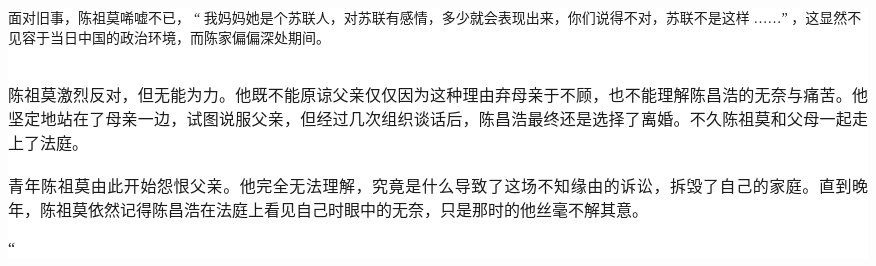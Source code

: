 <span class="s1" style="font-kerning: none;">
   面对旧事，陈祖莫唏嘘不已，
  </span>
<span class="s2" style='font-variant-numeric: normal; font-variant-east-asian: normal; font-stretch: normal; line-height: normal; font-family: "Trebuchet MS"; font-kerning: none;'>
   “
  </span>
<span class="s1" style="font-kerning: none;">
   我妈妈她是个苏联人，对苏联有感情，多少就会表现出来，你们说得不对，苏联不是这样
  </span>
<span class="s2" style='font-variant-numeric: normal; font-variant-east-asian: normal; font-stretch: normal; line-height: normal; font-family: "Trebuchet MS"; font-kerning: none;'>
   ……”
  </span>
<span class="s1" style="font-kerning: none;">
   ，这显然不见容于当日中国的政治环境，而陈家偏偏深处期间。
  </span>
</p>
<p class="p1" style='margin: 0px; text-align: justify; font-variant-numeric: normal; font-variant-east-asian: normal; font-stretch: normal; font-size: 16px; line-height: normal; font-family: "Trebuchet MS"; -webkit-text-stroke-color: rgb(0, 0, 0); min-height: 19px;'>
<span class="s1" style="font-kerning: none;">
</span>
<br/>
</p>
<p class="p2" style='margin: 0px; text-align: justify; font-variant-numeric: normal; font-variant-east-asian: normal; font-stretch: normal; font-size: 16px; line-height: normal; font-family: "PingFang SC"; -webkit-text-stroke-color: rgb(0, 0, 0);'>
<span class="s1" style="font-kerning: none;">
   陈祖莫激烈反对，但无能为力。他既不能原谅父亲仅仅因为这种理由弃母亲于不顾，也不能理解陈昌浩的无奈与痛苦。他坚定地站在了母亲一边，试图说服父亲，但经过几次组织谈话后，陈昌浩最终还是选择了离婚。不久陈祖莫和父母一起走上了法庭。
  </span>
<span class="s2" style='font-variant-numeric: normal; font-variant-east-asian: normal; font-stretch: normal; line-height: normal; font-family: "Trebuchet MS"; font-kerning: none;'>
</span>
</p>
<p class="p1" style='margin: 0px; text-align: justify; font-variant-numeric: normal; font-variant-east-asian: normal; font-stretch: normal; font-size: 16px; line-height: normal; font-family: "Trebuchet MS"; -webkit-text-stroke-color: rgb(0, 0, 0); min-height: 19px;'>
<span class="s1" style="font-kerning: none;">
</span>
<br/>
</p>
<p class="p2" style='margin: 0px; text-align: justify; font-variant-numeric: normal; font-variant-east-asian: normal; font-stretch: normal; font-size: 16px; line-height: normal; font-family: "PingFang SC"; -webkit-text-stroke-color: rgb(0, 0, 0);'>
<span class="s1" style="font-kerning: none;">
   青年陈祖莫由此开始怨恨父亲。他完全无法理解，究竟是什么导致了这场不知缘由的诉讼，拆毁了自己的家庭。直到晚年，陈祖莫依然记得陈昌浩在法庭上看见自己时眼中的无奈，只是那时的他丝毫不解其意。
  </span>
</p>
<p class="p1" style='margin: 0px; text-align: justify; font-variant-numeric: normal; font-variant-east-asian: normal; font-stretch: normal; font-size: 16px; line-height: normal; font-family: "Trebuchet MS"; -webkit-text-stroke-color: rgb(0, 0, 0); min-height: 19px;'>
<span class="s1" style="font-kerning: none;">
</span>
<br/>
</p>
<p class="p2" style='margin: 0px; text-align: justify; font-variant-numeric: normal; font-variant-east-asian: normal; font-stretch: normal; font-size: 16px; line-height: normal; font-family: "PingFang SC"; -webkit-text-stroke-color: rgb(0, 0, 0);'>
<span class="s2" style='font-variant-numeric: normal; font-variant-east-asian: normal; font-stretch: normal; line-height: normal; font-family: "Trebuchet MS"; font-kerning: none;'>
   “
  </span>